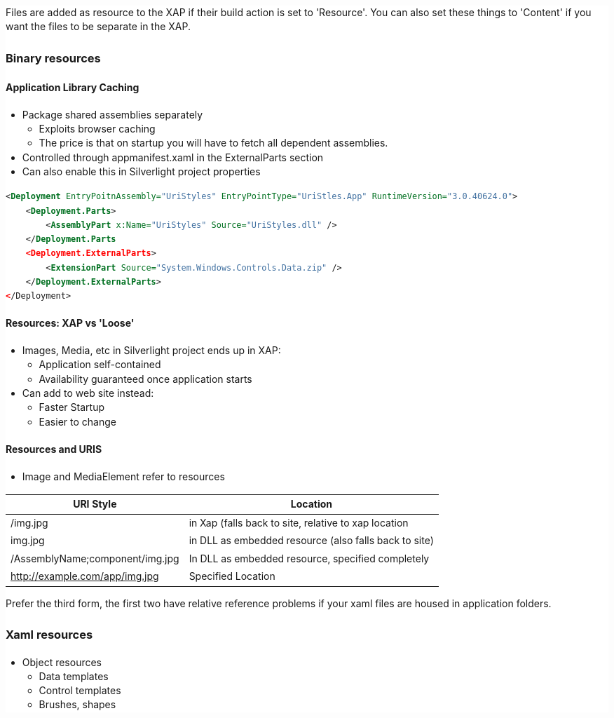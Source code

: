Files are added as resource to the XAP if their build action is set to 'Resource'. You can also set these things to 'Content' if you want the files to be separate in the XAP. 

### Binary resources

#### Application Library Caching

* Package shared assemblies separately
	* Exploits browser caching
	* The price is that on startup you will have to fetch all dependent assemblies. 
* Controlled through appmanifest.xaml in the ExternalParts section
* Can also enable this in Silverlight project properties

```xml
<Deployment EntryPoitnAssembly="UriStyles" EntryPointType="UriStles.App" RuntimeVersion="3.0.40624.0">
	<Deployment.Parts>
		<AssemblyPart x:Name="UriStyles" Source="UriStyles.dll" />
	</Deployment.Parts
	<Deployment.ExternalParts>
		<ExtensionPart Source="System.Windows.Controls.Data.zip" />
	</Deployment.ExternalParts>
</Deployment>
```

#### Resources: XAP vs 'Loose'

* Images, Media, etc in Silverlight project ends up in XAP:
	* Application self-contained
	* Availability guaranteed once application starts
* Can add to web site instead:
	* Faster Startup
	* Easier to change

#### Resources and URIS

* Image and MediaElement refer to resources

| URI Style | Location | 
| ----------|----------|
| /img.jpg | in Xap (falls back to site, relative to xap location |
| img.jpg | in DLL as embedded resource (also falls back to site) |
| /AssemblyName;component/img.jpg | In DLL as embedded resource, specified completely |
| http://example.com/app/img.jpg | Specified Location |

Prefer the third form, the first two have relative reference problems if your xaml files are housed in application folders. 

### Xaml resources

* Object resources
	* Data templates
	* Control templates
	* Brushes, shapes
